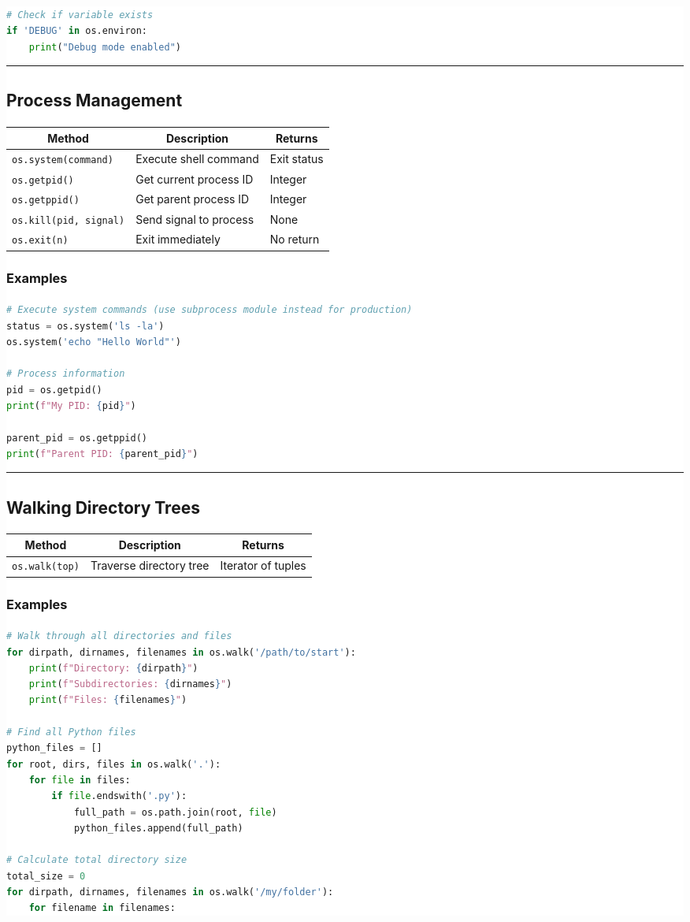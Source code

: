 ```python
# Check if variable exists
if 'DEBUG' in os.environ:
    print("Debug mode enabled")
```

---

## Process Management

| Method | Description | Returns |
|--------|-------------|---------|
| `os.system(command)` | Execute shell command | Exit status |
| `os.getpid()` | Get current process ID | Integer |
| `os.getppid()` | Get parent process ID | Integer |
| `os.kill(pid, signal)` | Send signal to process | None |
| `os.exit(n)` | Exit immediately | No return |

### Examples
```python
# Execute system commands (use subprocess module instead for production)
status = os.system('ls -la')
os.system('echo "Hello World"')

# Process information
pid = os.getpid()
print(f"My PID: {pid}")

parent_pid = os.getppid()
print(f"Parent PID: {parent_pid}")
```

---

## Walking Directory Trees

| Method | Description | Returns |
|--------|-------------|---------|
| `os.walk(top)` | Traverse directory tree | Iterator of tuples |

### Examples
```python
# Walk through all directories and files
for dirpath, dirnames, filenames in os.walk('/path/to/start'):
    print(f"Directory: {dirpath}")
    print(f"Subdirectories: {dirnames}")
    print(f"Files: {filenames}")
    
# Find all Python files
python_files = []
for root, dirs, files in os.walk('.'):
    for file in files:
        if file.endswith('.py'):
            full_path = os.path.join(root, file)
            python_files.append(full_path)

# Calculate total directory size
total_size = 0
for dirpath, dirnames, filenames in os.walk('/my/folder'):
    for filename in filenames:
```
